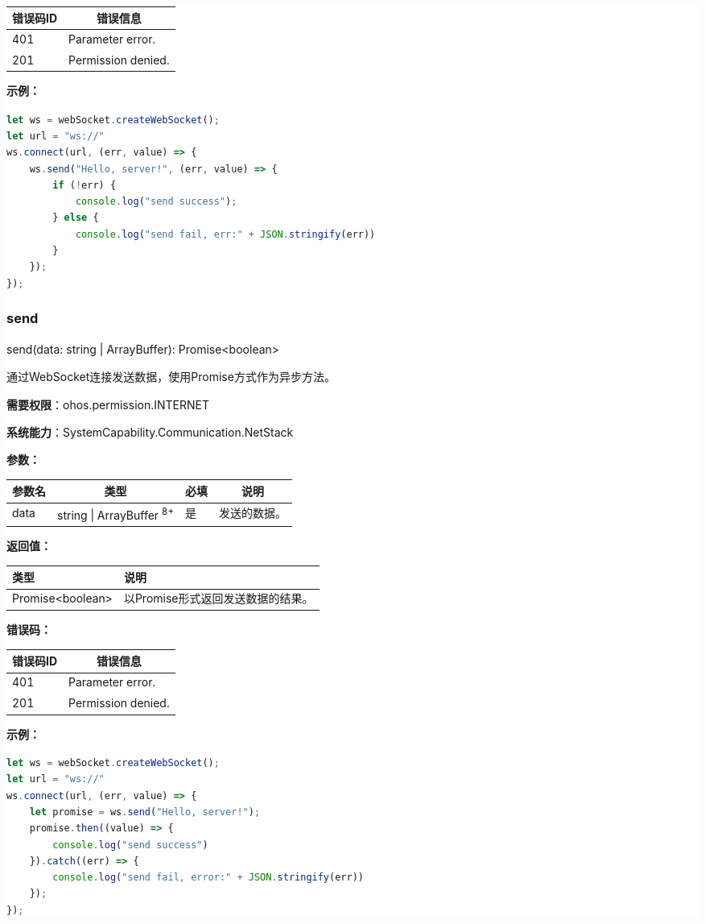 | 错误码ID | 错误信息                 |
| ------- | ----------------------- |
| 401     | Parameter error.        |
| 201     | Permission denied.      |

**示例：**

```js
let ws = webSocket.createWebSocket();
let url = "ws://"
ws.connect(url, (err, value) => {
	ws.send("Hello, server!", (err, value) => {
		if (!err) {
			console.log("send success");
		} else {
			console.log("send fail, err:" + JSON.stringify(err))
		}
	});
});
```


### send

send\(data: string | ArrayBuffer\): Promise<boolean\>

通过WebSocket连接发送数据，使用Promise方式作为异步方法。

**需要权限**：ohos.permission.INTERNET

**系统能力**：SystemCapability.Communication.NetStack

**参数：**

| 参数名 | 类型   | 必填 | 说明         |
| ------ | ------ | ---- | ------------ |
| data     | string \| ArrayBuffer <sup>8+</sup> | 是   | 发送的数据。 |

**返回值：**

| 类型               | 说明                              |
| :----------------- | :-------------------------------- |
| Promise\<boolean\> | 以Promise形式返回发送数据的结果。 |

**错误码：**

| 错误码ID | 错误信息                 |
| ------- | ----------------------- |
| 401     | Parameter error.        |
| 201     | Permission denied.      |

**示例：**

```js
let ws = webSocket.createWebSocket();
let url = "ws://"
ws.connect(url, (err, value) => {
	let promise = ws.send("Hello, server!");
	promise.then((value) => {
		console.log("send success")
	}).catch((err) => {
		console.log("send fail, error:" + JSON.stringify(err))
	});
});
```
